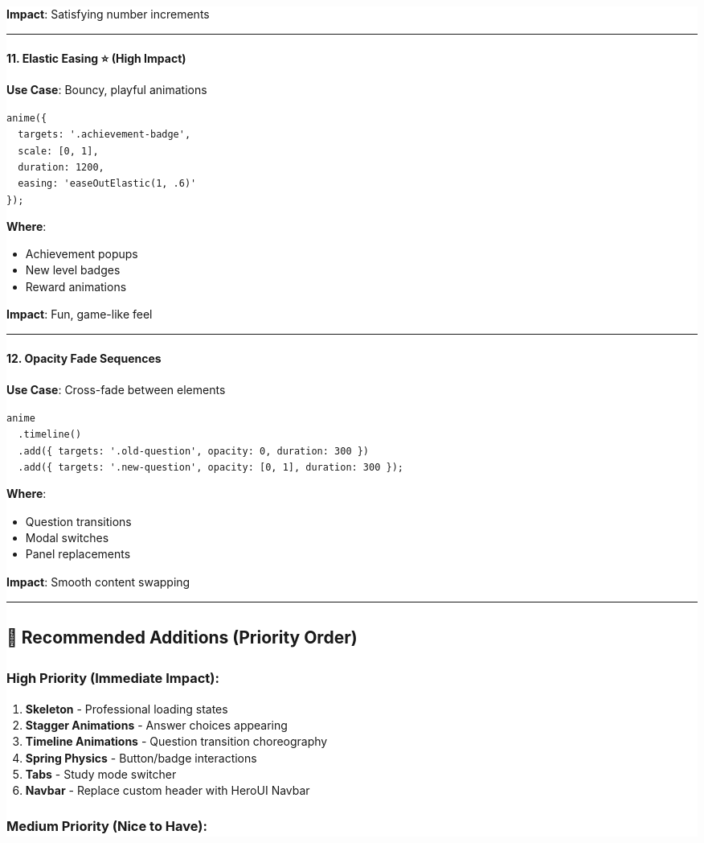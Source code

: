 **Impact**: Satisfying number increments

---

#### 11. **Elastic Easing** ⭐ (High Impact)
**Use Case**: Bouncy, playful animations
```tsx
anime({
  targets: '.achievement-badge',
  scale: [0, 1],
  duration: 1200,
  easing: 'easeOutElastic(1, .6)'
});
```
**Where**:
- Achievement popups
- New level badges
- Reward animations

**Impact**: Fun, game-like feel

---

#### 12. **Opacity Fade Sequences**
**Use Case**: Cross-fade between elements
```tsx
anime
  .timeline()
  .add({ targets: '.old-question', opacity: 0, duration: 300 })
  .add({ targets: '.new-question', opacity: [0, 1], duration: 300 });
```
**Where**:
- Question transitions
- Modal switches
- Panel replacements

**Impact**: Smooth content swapping

---

## 🎯 Recommended Additions (Priority Order)

### High Priority (Immediate Impact):

1. **Skeleton** - Professional loading states
2. **Stagger Animations** - Answer choices appearing
3. **Timeline Animations** - Question transition choreography
4. **Spring Physics** - Button/badge interactions
5. **Tabs** - Study mode switcher
6. **Navbar** - Replace custom header with HeroUI Navbar

### Medium Priority (Nice to Have):
